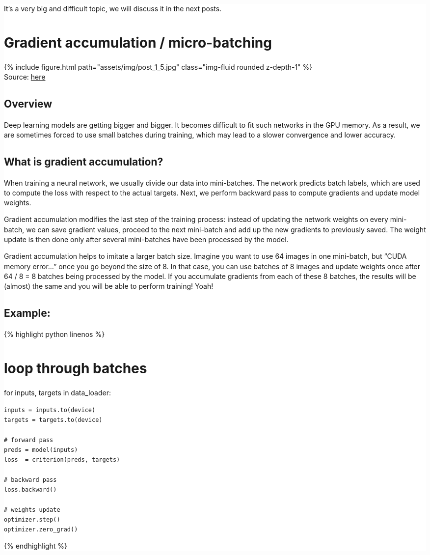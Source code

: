 It’s a very big and difficult topic, we will discuss it in the next posts.

Gradient accumulation / micro-batching
======================================

<div class="row mt-3">
    <div class="col-sm mt-3 mt-md-0">
        {% include figure.html path="assets/img/post_1_5.jpg" class="img-fluid rounded z-depth-1" %}
    </div>
</div>
<div class="caption">
    Source: <a href="https://kozodoi.me/python/deep%20learning/pytorch/tutorial/2021/02/19/gradient-accumulation.html">here</a>
</div>

Overview
--------

Deep learning models are getting bigger and bigger. It becomes difficult to fit such networks in the GPU memory. As a result, we are sometimes forced to use small batches during training, which may lead to a slower convergence and lower accuracy.

What is gradient accumulation?
------------------------------

When training a neural network, we usually divide our data into mini-batches. The network predicts batch labels, which are used to compute the loss with respect to the actual targets. Next, we perform backward pass to compute gradients and update model weights.

Gradient accumulation modifies the last step of the training process: instead of updating the network weights on every mini-batch, we can save gradient values, proceed to the next mini-batch and add up the new gradients to previously saved. The weight update is then done only after several mini-batches have been processed by the model.

Gradient accumulation helps to imitate a larger batch size. Imagine you want to use 64 images in one mini-batch, but “CUDA memory error…” once you go beyond the size of 8. In that case, you can use batches of 8 images and update weights once after 64 / 8 = 8 batches being processed by the model. If you accumulate gradients from each of these 8 batches, the results will be (almost) the same and you will be able to perform training! Yoah!

Example:
--------

{% highlight python linenos %}

# loop through batches
for inputs, targets in data_loader:

    inputs = inputs.to(device)
    targets = targets.to(device)

    # forward pass
    preds = model(inputs)
    loss  = criterion(preds, targets)

    # backward pass
    loss.backward()

    # weights update
    optimizer.step()
    optimizer.zero_grad()

{% endhighlight %}
